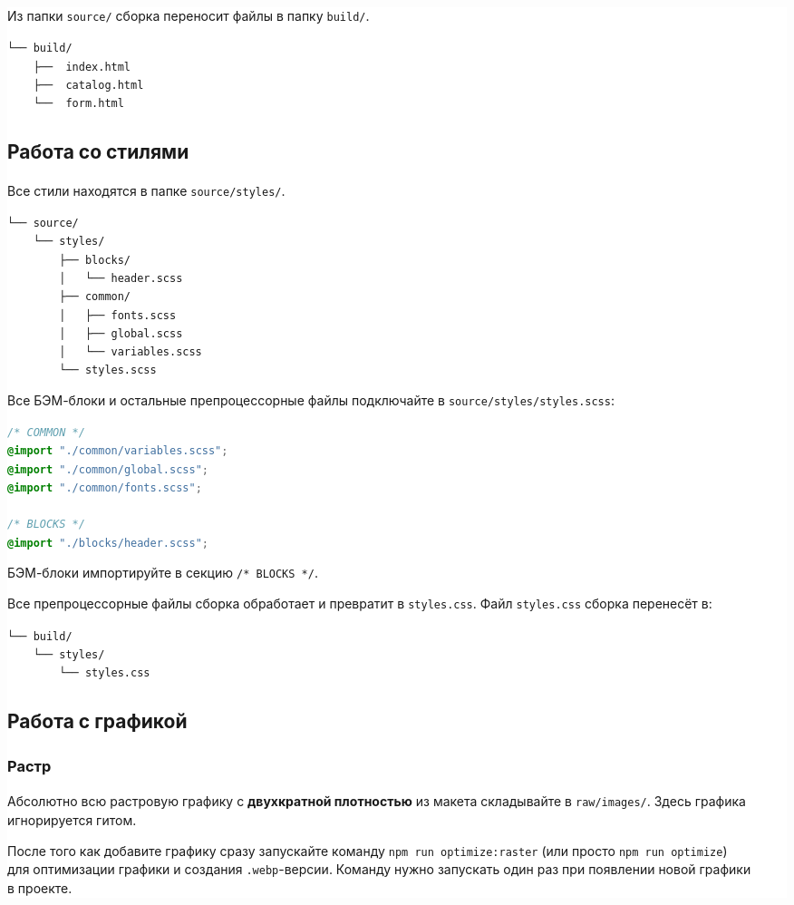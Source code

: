 Из папки `source/` сборка переносит файлы в папку `build/`.

```shell
└── build/
    ├──  index.html
    ├──  catalog.html
    └──  form.html
```

## Работа со стилями

Все стили находятся в папке `source/styles/`.

```shell
└── source/
    └── styles/
        ├── blocks/
        │   └── header.scss
        ├── common/
        │   ├── fonts.scss
        │   ├── global.scss
        │   └── variables.scss
        └── styles.scss
```

Все БЭМ-блоки и остальные препроцессорные файлы подключайте в `source/styles/styles.scss`:

```scss
/* COMMON */
@import "./common/variables.scss";
@import "./common/global.scss";
@import "./common/fonts.scss";

/* BLOCKS */
@import "./blocks/header.scss";
```

БЭМ-блоки импортируйте в секцию `/* BLOCKS */`.

Все препроцессорные файлы сборка обработает и превратит в `styles.css`. Файл `styles.css` сборка перенесёт в:

```shell
└── build/
    └── styles/
        └── styles.css
```

## Работа с графикой

### Растр

Абсолютно всю растровую графику с **двухкратной плотностью** из макета складывайте в `raw/images/`. Здесь графика игнорируется гитом.

После того как добавите графику сразу запускайте команду `npm run optimize:raster` (или просто `npm run optimize`) для оптимизации графики и создания `.webp`-версии. Команду нужно запускать один раз при появлении новой графики в проекте.
